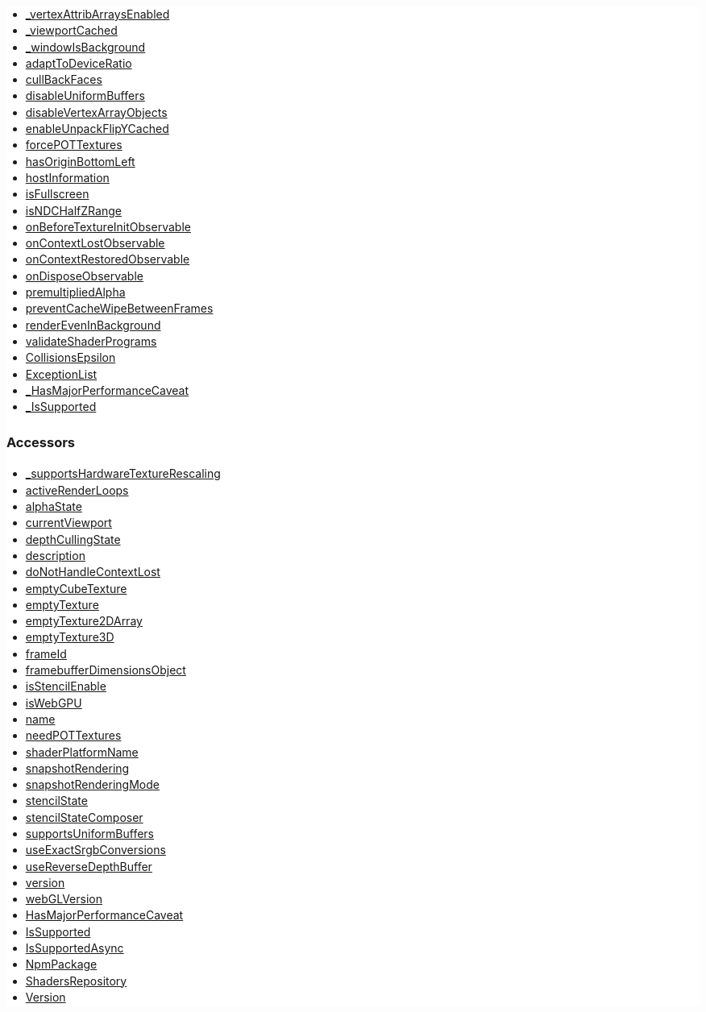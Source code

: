 - [\_vertexAttribArraysEnabled](ThinEngine.md#_vertexattribarraysenabled)
- [\_viewportCached](ThinEngine.md#_viewportcached)
- [\_windowIsBackground](ThinEngine.md#_windowisbackground)
- [adaptToDeviceRatio](ThinEngine.md#adapttodeviceratio)
- [cullBackFaces](ThinEngine.md#cullbackfaces)
- [disableUniformBuffers](ThinEngine.md#disableuniformbuffers)
- [disableVertexArrayObjects](ThinEngine.md#disablevertexarrayobjects)
- [enableUnpackFlipYCached](ThinEngine.md#enableunpackflipycached)
- [forcePOTTextures](ThinEngine.md#forcepottextures)
- [hasOriginBottomLeft](ThinEngine.md#hasoriginbottomleft)
- [hostInformation](ThinEngine.md#hostinformation)
- [isFullscreen](ThinEngine.md#isfullscreen)
- [isNDCHalfZRange](ThinEngine.md#isndchalfzrange)
- [onBeforeTextureInitObservable](ThinEngine.md#onbeforetextureinitobservable)
- [onContextLostObservable](ThinEngine.md#oncontextlostobservable)
- [onContextRestoredObservable](ThinEngine.md#oncontextrestoredobservable)
- [onDisposeObservable](ThinEngine.md#ondisposeobservable)
- [premultipliedAlpha](ThinEngine.md#premultipliedalpha)
- [preventCacheWipeBetweenFrames](ThinEngine.md#preventcachewipebetweenframes)
- [renderEvenInBackground](ThinEngine.md#rendereveninbackground)
- [validateShaderPrograms](ThinEngine.md#validateshaderprograms)
- [CollisionsEpsilon](ThinEngine.md#collisionsepsilon)
- [ExceptionList](ThinEngine.md#exceptionlist)
- [\_HasMajorPerformanceCaveat](ThinEngine.md#_hasmajorperformancecaveat)
- [\_IsSupported](ThinEngine.md#_issupported)

### Accessors

- [\_supportsHardwareTextureRescaling](ThinEngine.md#_supportshardwaretexturerescaling)
- [activeRenderLoops](ThinEngine.md#activerenderloops)
- [alphaState](ThinEngine.md#alphastate)
- [currentViewport](ThinEngine.md#currentviewport)
- [depthCullingState](ThinEngine.md#depthcullingstate)
- [description](ThinEngine.md#description)
- [doNotHandleContextLost](ThinEngine.md#donothandlecontextlost)
- [emptyCubeTexture](ThinEngine.md#emptycubetexture)
- [emptyTexture](ThinEngine.md#emptytexture)
- [emptyTexture2DArray](ThinEngine.md#emptytexture2darray)
- [emptyTexture3D](ThinEngine.md#emptytexture3d)
- [frameId](ThinEngine.md#frameid)
- [framebufferDimensionsObject](ThinEngine.md#framebufferdimensionsobject)
- [isStencilEnable](ThinEngine.md#isstencilenable)
- [isWebGPU](ThinEngine.md#iswebgpu)
- [name](ThinEngine.md#name)
- [needPOTTextures](ThinEngine.md#needpottextures)
- [shaderPlatformName](ThinEngine.md#shaderplatformname)
- [snapshotRendering](ThinEngine.md#snapshotrendering)
- [snapshotRenderingMode](ThinEngine.md#snapshotrenderingmode)
- [stencilState](ThinEngine.md#stencilstate)
- [stencilStateComposer](ThinEngine.md#stencilstatecomposer)
- [supportsUniformBuffers](ThinEngine.md#supportsuniformbuffers)
- [useExactSrgbConversions](ThinEngine.md#useexactsrgbconversions)
- [useReverseDepthBuffer](ThinEngine.md#usereversedepthbuffer)
- [version](ThinEngine.md#version)
- [webGLVersion](ThinEngine.md#webglversion)
- [HasMajorPerformanceCaveat](ThinEngine.md#hasmajorperformancecaveat)
- [IsSupported](ThinEngine.md#issupported)
- [IsSupportedAsync](ThinEngine.md#issupportedasync)
- [NpmPackage](ThinEngine.md#npmpackage)
- [ShadersRepository](ThinEngine.md#shadersrepository)
- [Version](ThinEngine.md#version-1)
